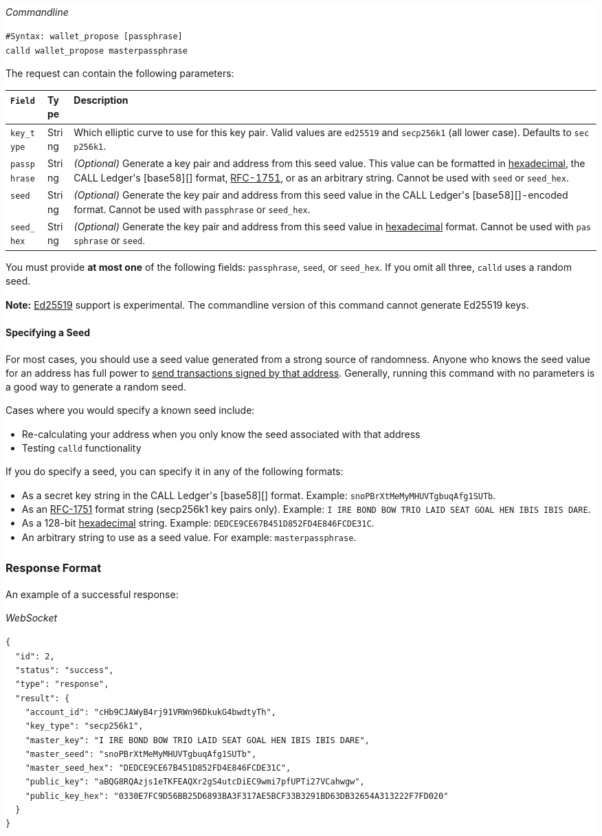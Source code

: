 *Commandline*

```
#Syntax: wallet_propose [passphrase]
calld wallet_propose masterpassphrase
```



The request can contain the following parameters:

| `Field`      | Type   | Description                                          |
|:-------------|:-------|:-----------------------------------------------------|
| `key_type`   | String | Which elliptic curve to use for this key pair. Valid values are `ed25519` and `secp256k1` (all lower case). Defaults to `secp256k1`. |
| `passphrase` | String | _(Optional)_ Generate a key pair and address from this seed value. This value can be formatted in [hexadecimal][], the CALL Ledger's [base58][] format, [RFC-1751][], or as an arbitrary string. Cannot be used with `seed` or `seed_hex`. |
| `seed`       | String | _(Optional)_ Generate the key pair and address from this seed value in the CALL Ledger's [base58][]-encoded format. Cannot be used with `passphrase` or `seed_hex`. |
| `seed_hex`   | String | _(Optional)_ Generate the key pair and address from this seed value in [hexadecimal][] format. Cannot be used with `passphrase` or `seed`. |

You must provide **at most one** of the following fields: `passphrase`, `seed`, or `seed_hex`. If you omit all three, `calld` uses a random seed.

**Note:** [Ed25519](https://ed25519.cr.yp.to/) support is experimental. The commandline version of this command cannot generate Ed25519 keys.

#### Specifying a Seed

For most cases, you should use a seed value generated from a strong source of randomness. Anyone who knows the seed value for an address has full power to [send transactions signed by that address](transaction-basics.html#authorizing-transactions). Generally, running this command with no parameters is a good way to generate a random seed.

Cases where you would specify a known seed include:

* Re-calculating your address when you only know the seed associated with that address
* Testing `calld` functionality

If you do specify a seed, you can specify it in any of the following formats:

* As a secret key string in the CALL Ledger's [base58][] format. Example: `snoPBrXtMeMyMHUVTgbuqAfg1SUTb`.
* As an [RFC-1751][] format string (secp256k1 key pairs only). Example: `I IRE BOND BOW TRIO LAID SEAT GOAL HEN IBIS IBIS DARE`.
* As a 128-bit [hexadecimal][] string. Example: `DEDCE9CE67B451D852FD4E846FCDE31C`.
* An arbitrary string to use as a seed value. For example: `masterpassphrase`.

[RFC-1751]: https://tools.ietf.org/html/rfc1751
[hexadecimal]: https://en.wikipedia.org/wiki/Hexadecimal

### Response Format

An example of a successful response:



*WebSocket*

```
{
  "id": 2,
  "status": "success",
  "type": "response",
  "result": {
    "account_id": "cHb9CJAWyB4rj91VRWn96DkukG4bwdtyTh",
    "key_type": "secp256k1",
    "master_key": "I IRE BOND BOW TRIO LAID SEAT GOAL HEN IBIS IBIS DARE",
    "master_seed": "snoPBrXtMeMyMHUVTgbuqAfg1SUTb",
    "master_seed_hex": "DEDCE9CE67B451D852FD4E846FCDE31C",
    "public_key": "aBQG8RQAzjs1eTKFEAQXr2gS4utcDiEC9wmi7pfUPTi27VCahwgw",
    "public_key_hex": "0330E7FC9D56BB25D6893BA3F317AE5BCF33B3291BD63DB32654A313222F7FD020"
  }
}
```